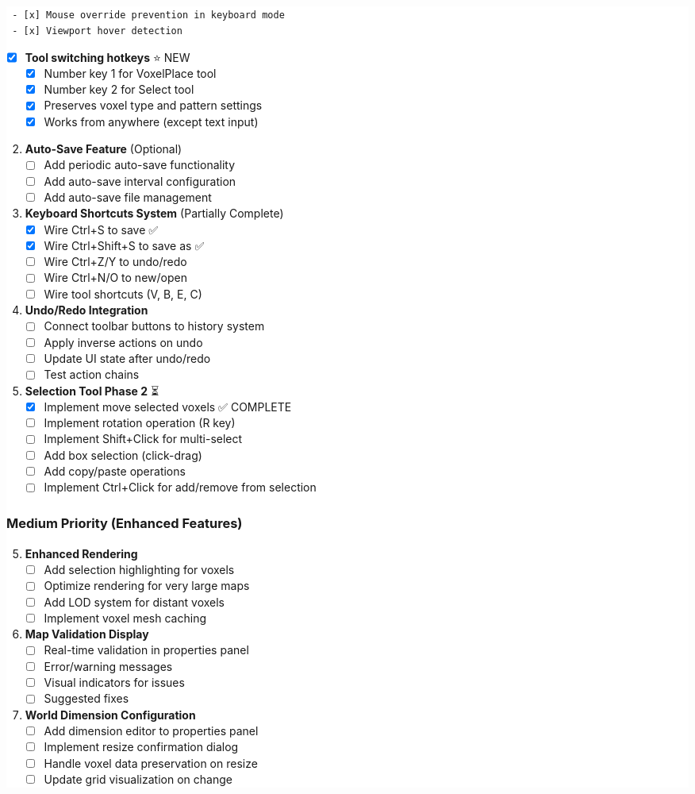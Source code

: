      - [x] Mouse override prevention in keyboard mode
     - [x] Viewport hover detection
   - [x] **Tool switching hotkeys** ⭐ NEW
     - [x] Number key 1 for VoxelPlace tool
     - [x] Number key 2 for Select tool
     - [x] Preserves voxel type and pattern settings
     - [x] Works from anywhere (except text input)

2. **Auto-Save Feature** (Optional)
   - [ ] Add periodic auto-save functionality
   - [ ] Add auto-save interval configuration
   - [ ] Add auto-save file management

3. **Keyboard Shortcuts System** (Partially Complete)
   - [x] Wire Ctrl+S to save ✅
   - [x] Wire Ctrl+Shift+S to save as ✅
   - [ ] Wire Ctrl+Z/Y to undo/redo
   - [ ] Wire Ctrl+N/O to new/open
   - [ ] Wire tool shortcuts (V, B, E, C)

4. **Undo/Redo Integration**
   - [ ] Connect toolbar buttons to history system
   - [ ] Apply inverse actions on undo
   - [ ] Update UI state after undo/redo
   - [ ] Test action chains

5. **Selection Tool Phase 2** ⏳
   - [x] Implement move selected voxels ✅ COMPLETE
   - [ ] Implement rotation operation (R key)
   - [ ] Implement Shift+Click for multi-select
   - [ ] Add box selection (click-drag)
   - [ ] Add copy/paste operations
   - [ ] Implement Ctrl+Click for add/remove from selection

### Medium Priority (Enhanced Features)

5. **Enhanced Rendering**
   - [ ] Add selection highlighting for voxels
   - [ ] Optimize rendering for very large maps
   - [ ] Add LOD system for distant voxels
   - [ ] Implement voxel mesh caching

6. **Map Validation Display**
   - [ ] Real-time validation in properties panel
   - [ ] Error/warning messages
   - [ ] Visual indicators for issues
   - [ ] Suggested fixes

7. **World Dimension Configuration**
   - [ ] Add dimension editor to properties panel
   - [ ] Implement resize confirmation dialog
   - [ ] Handle voxel data preservation on resize
   - [ ] Update grid visualization on change
